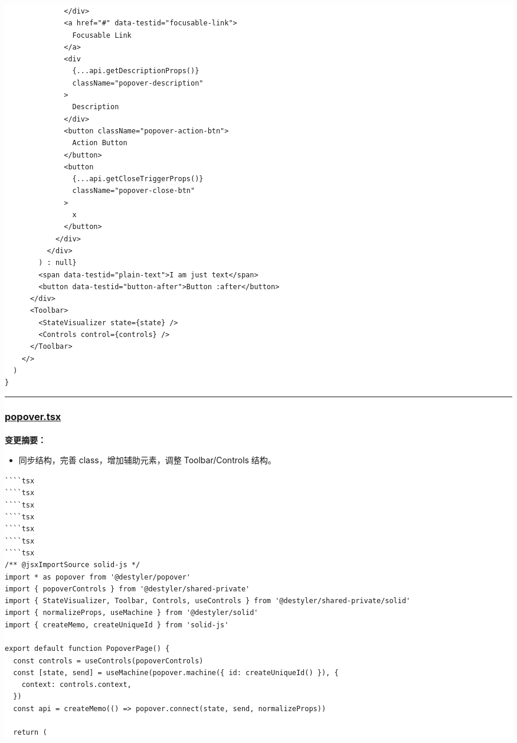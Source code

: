 ````tsx
              </div>
              <a href="#" data-testid="focusable-link">
                Focusable Link
              </a>
              <div
                {...api.getDescriptionProps()}
                className="popover-description"
              >
                Description
              </div>
              <button className="popover-action-btn">
                Action Button
              </button>
              <button
                {...api.getCloseTriggerProps()}
                className="popover-close-btn"
              >
                x
              </button>
            </div>
          </div>
        ) : null}
        <span data-testid="plain-text">I am just text</span>
        <button data-testid="button-after">Button :after</button>
      </div>
      <Toolbar>
        <StateVisualizer state={state} />
        <Controls control={controls} />
      </Toolbar>
    </>
  )
}
````

---

### [popover.tsx](file:///Users/elonehoo/Developer/destyler-package/destyler/examples/solid/src/pages/popover.tsx)

**变更摘要：**
- 同步结构，完善 class，增加辅助元素，调整 Toolbar/Controls 结构。

````tsx
````tsx
````tsx
````tsx
````tsx
````tsx
````tsx
````tsx
/** @jsxImportSource solid-js */
import * as popover from '@destyler/popover'
import { popoverControls } from '@destyler/shared-private'
import { StateVisualizer, Toolbar, Controls, useControls } from '@destyler/shared-private/solid'
import { normalizeProps, useMachine } from '@destyler/solid'
import { createMemo, createUniqueId } from 'solid-js'

export default function PopoverPage() {
  const controls = useControls(popoverControls)
  const [state, send] = useMachine(popover.machine({ id: createUniqueId() }), {
    context: controls.context,
  })
  const api = createMemo(() => popover.connect(state, send, normalizeProps))

  return (
````